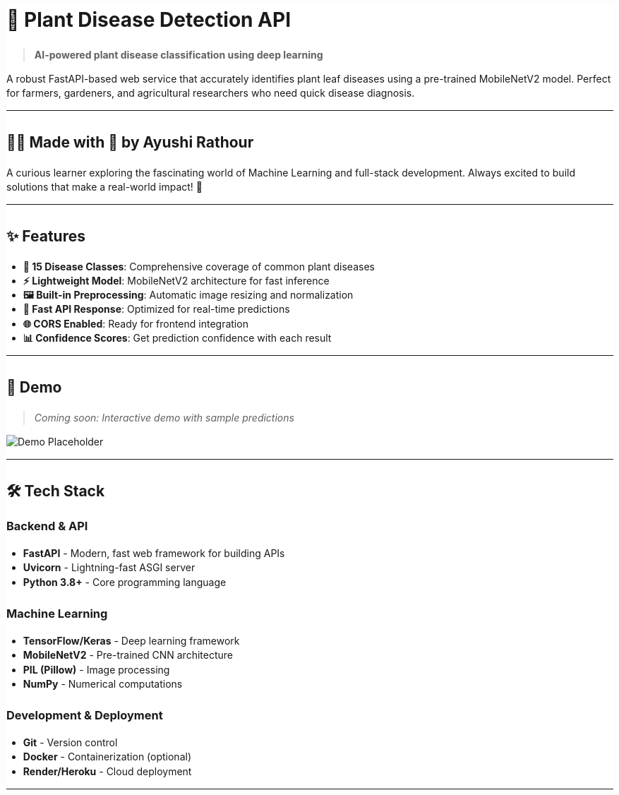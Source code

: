# 🌱 Plant Disease Detection API

> **AI-powered plant disease classification using deep learning**

A robust FastAPI-based web service that accurately identifies plant leaf diseases using a pre-trained MobileNetV2 model. Perfect for farmers, gardeners, and agricultural researchers who need quick disease diagnosis.

---

## 👨‍💻 Made with 💚 by Ayushi Rathour

A curious learner exploring the fascinating world of Machine Learning and full-stack development. Always excited to build solutions that make a real-world impact! 🚀

---

## ✨ Features

- **🔬 15 Disease Classes**: Comprehensive coverage of common plant diseases
- **⚡ Lightweight Model**: MobileNetV2 architecture for fast inference
- **🖼️ Built-in Preprocessing**: Automatic image resizing and normalization
- **🚀 Fast API Response**: Optimized for real-time predictions
- **🌐 CORS Enabled**: Ready for frontend integration
- **📊 Confidence Scores**: Get prediction confidence with each result

---

## 🎯 Demo

> *Coming soon: Interactive demo with sample predictions*

![Demo Placeholder](https://via.placeholder.com/800x400/4CAF50/FFFFFF?text=Plant+Disease+Detection+Demo)

---

## 🛠️ Tech Stack

### Backend & API
- **FastAPI** - Modern, fast web framework for building APIs
- **Uvicorn** - Lightning-fast ASGI server
- **Python 3.8+** - Core programming language

### Machine Learning
- **TensorFlow/Keras** - Deep learning framework
- **MobileNetV2** - Pre-trained CNN architecture
- **PIL (Pillow)** - Image processing
- **NumPy** - Numerical computations

### Development & Deployment
- **Git** - Version control
- **Docker** - Containerization (optional)
- **Render/Heroku** - Cloud deployment

---